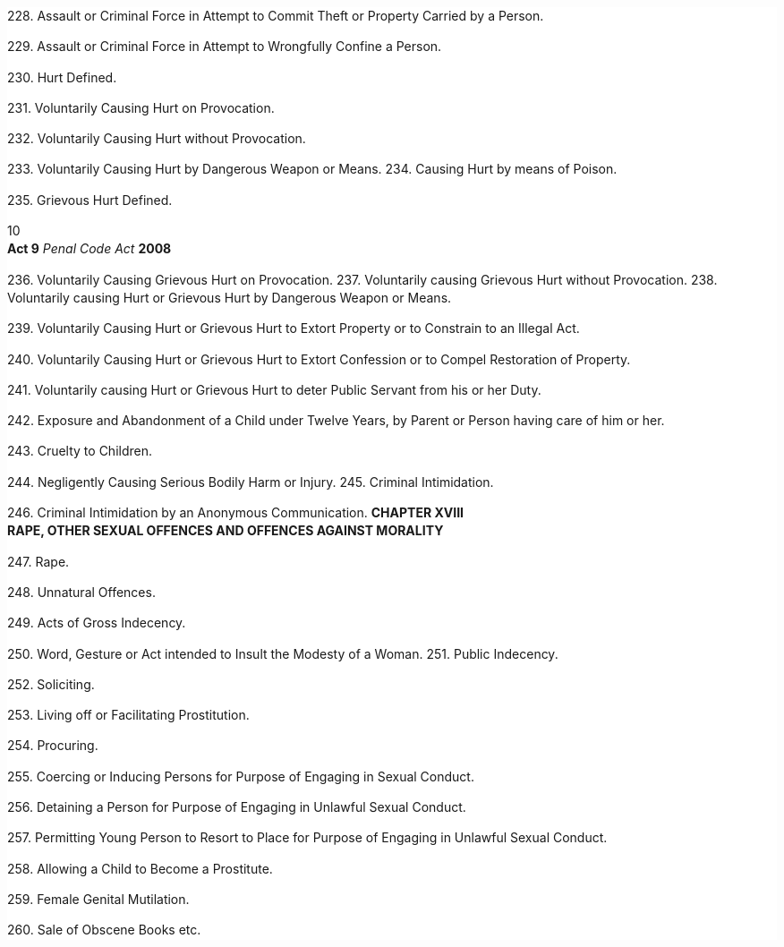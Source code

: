 228\. Assault or Criminal Force in Attempt to Commit Theft or Property Carried by a Person. 

229\. Assault or Criminal Force in Attempt to Wrongfully Confine a Person. 

230\. Hurt Defined. 

231\. Voluntarily Causing Hurt on Provocation. 

232\. Voluntarily Causing Hurt without Provocation. 

233\. Voluntarily Causing Hurt by Dangerous Weapon or Means. 234\. Causing Hurt by means of Poison. 

235\. Grievous Hurt Defined. 

10   
**Act 9** *Penal Code Act* **2008**

236\. Voluntarily Causing Grievous Hurt on Provocation. 237\. Voluntarily causing Grievous Hurt without Provocation. 238\. Voluntarily causing Hurt or Grievous Hurt by Dangerous Weapon or Means. 

239\. Voluntarily Causing Hurt or Grievous Hurt to Extort Property or to Constrain to an Illegal Act. 

240\. Voluntarily Causing Hurt or Grievous Hurt to Extort Confession or to Compel Restoration of Property. 

241\. Voluntarily causing Hurt or Grievous Hurt to deter Public Servant from his or her Duty. 

242\. Exposure and Abandonment of a Child under Twelve Years, by Parent or Person having care of him or her. 

243\. Cruelty to Children. 

244\. Negligently Causing Serious Bodily Harm or Injury. 245\. Criminal Intimidation.  

246\. Criminal Intimidation by an Anonymous Communication. **CHAPTER XVIII**   
**RAPE, OTHER SEXUAL OFFENCES AND OFFENCES AGAINST MORALITY** 

247\. Rape.  

248\. Unnatural Offences. 

249\. Acts of Gross Indecency. 

250\. Word, Gesture or Act intended to Insult the Modesty of a Woman. 251\. Public Indecency. 

252\. Soliciting. 

253\. Living off or Facilitating Prostitution. 

254\. Procuring. 

255\. Coercing or Inducing Persons for Purpose of Engaging in Sexual Conduct. 

256\. Detaining a Person for Purpose of Engaging in Unlawful Sexual Conduct. 

257\. Permitting Young Person to Resort to Place for Purpose of Engaging in Unlawful Sexual Conduct. 

258\. Allowing a Child to Become a Prostitute. 

259\. Female Genital Mutilation. 

260\. Sale of Obscene Books etc. 
